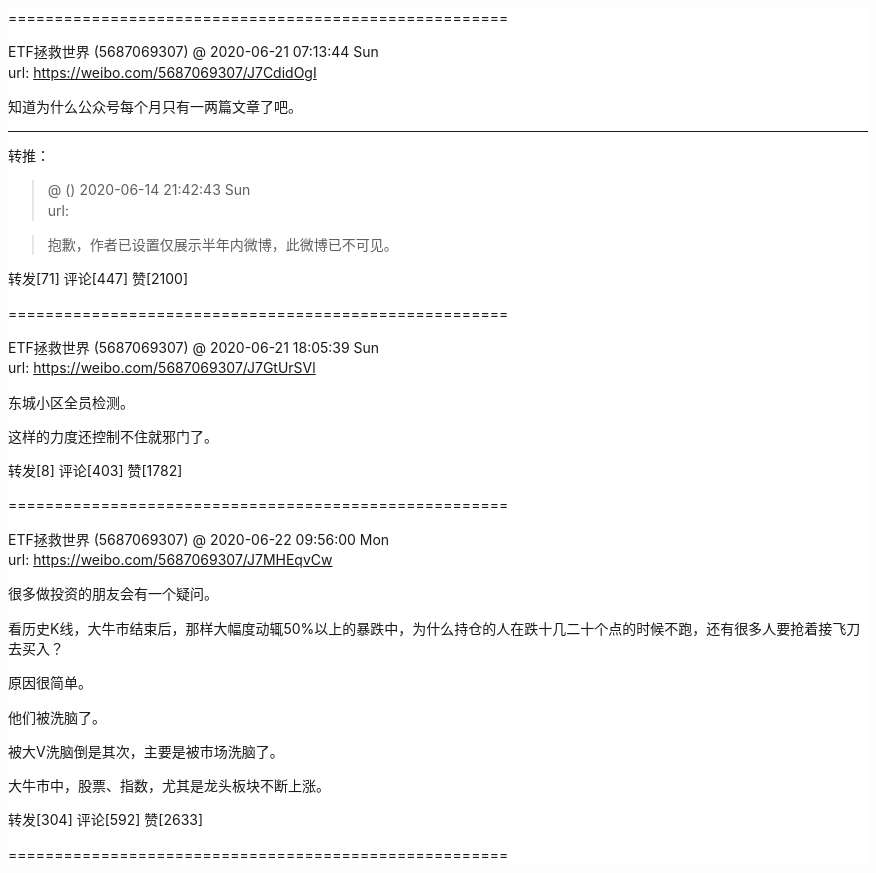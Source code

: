 ======================================================






ETF拯救世界 (5687069307) @
2020-06-21 07:13:44 Sun  
url: https://weibo.com/5687069307/J7CdidOgI

知道为什么公众号每个月只有一两篇文章了吧。

------------------------------------------------------
转推：
>  @ ()
>  2020-06-14 21:42:43 Sun  
>  url: 

>  抱歉，作者已设置仅展示半年内微博，此微博已不可见。 ​​​

转发[71]  评论[447]  赞[2100] 

======================================================






ETF拯救世界 (5687069307) @
2020-06-21 18:05:39 Sun  
url: https://weibo.com/5687069307/J7GtUrSVl

东城小区全员检测。

这样的力度还控制不住就邪门了。 ​​​

转发[8]  评论[403]  赞[1782] 

======================================================






ETF拯救世界 (5687069307) @
2020-06-22 09:56:00 Mon  
url: https://weibo.com/5687069307/J7MHEqvCw

很多做投资的朋友会有一个疑问。

看历史K线，大牛市结束后，那样大幅度动辄50%以上的暴跌中，为什么持仓的人在跌十几二十个点的时候不跑，还有很多人要抢着接飞刀去买入？

原因很简单。

他们被洗脑了。

被大V洗脑倒是其次，主要是被市场洗脑了。

大牛市中，股票、指数，尤其是龙头板块不断上涨。 ​​​

转发[304]  评论[592]  赞[2633] 

======================================================
